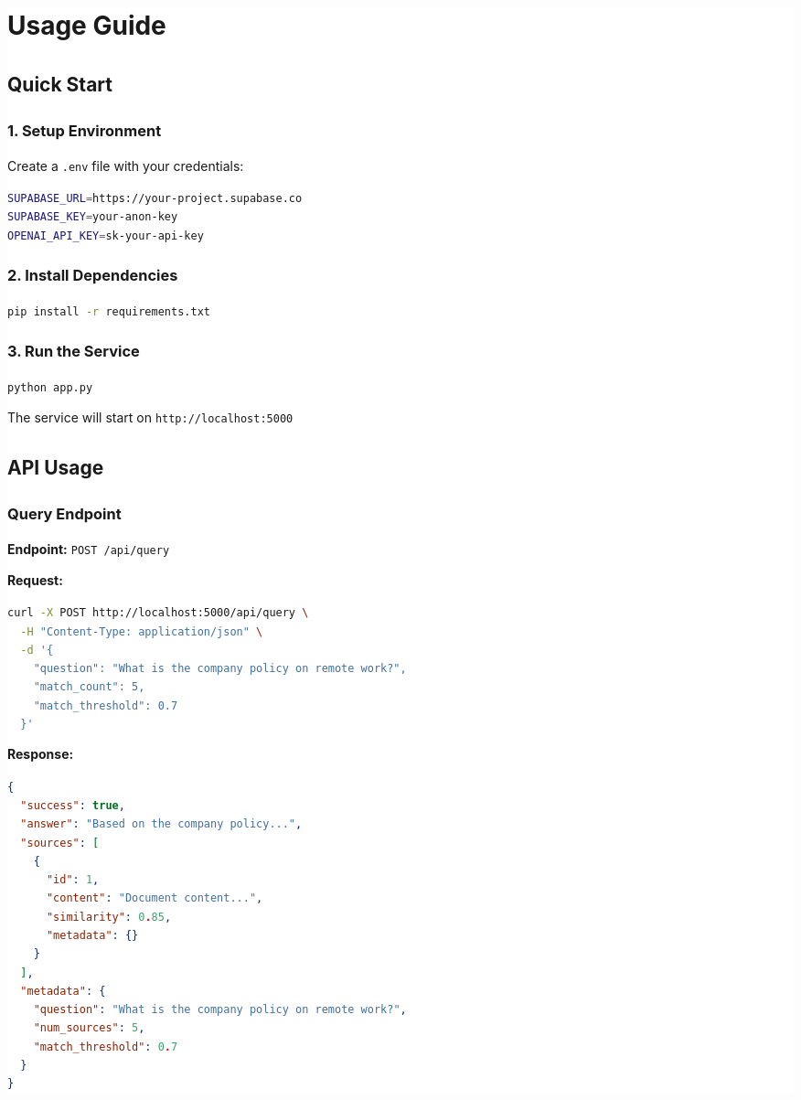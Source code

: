 # Usage Guide

## Quick Start

### 1. Setup Environment

Create a `.env` file with your credentials:

```bash
SUPABASE_URL=https://your-project.supabase.co
SUPABASE_KEY=your-anon-key
OPENAI_API_KEY=sk-your-api-key
```

### 2. Install Dependencies

```bash
pip install -r requirements.txt
```

### 3. Run the Service

```bash
python app.py
```

The service will start on `http://localhost:5000`

## API Usage

### Query Endpoint

**Endpoint:** `POST /api/query`

**Request:**
```bash
curl -X POST http://localhost:5000/api/query \
  -H "Content-Type: application/json" \
  -d '{
    "question": "What is the company policy on remote work?",
    "match_count": 5,
    "match_threshold": 0.7
  }'
```

**Response:**
```json
{
  "success": true,
  "answer": "Based on the company policy...",
  "sources": [
    {
      "id": 1,
      "content": "Document content...",
      "similarity": 0.85,
      "metadata": {}
    }
  ],
  "metadata": {
    "question": "What is the company policy on remote work?",
    "num_sources": 5,
    "match_threshold": 0.7
  }
}
```
